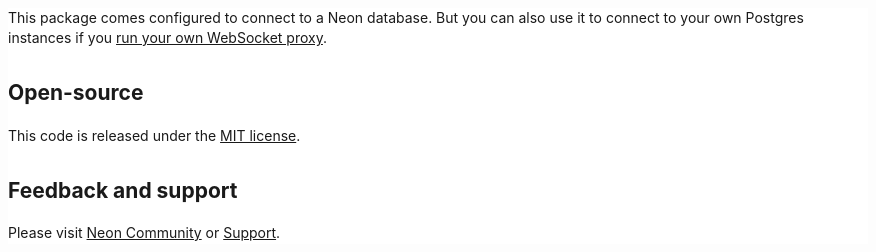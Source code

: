 This package comes configured to connect to a Neon database. But you can also use it to connect to your own Postgres instances if you [run your own WebSocket proxy](DEPLOY.md).


## Open-source

This code is released under the [MIT license](LICENSE).


## Feedback and support

Please visit [Neon Community](https://community.neon.tech/) or [Support](https://neon.tech/docs/introduction/support).
